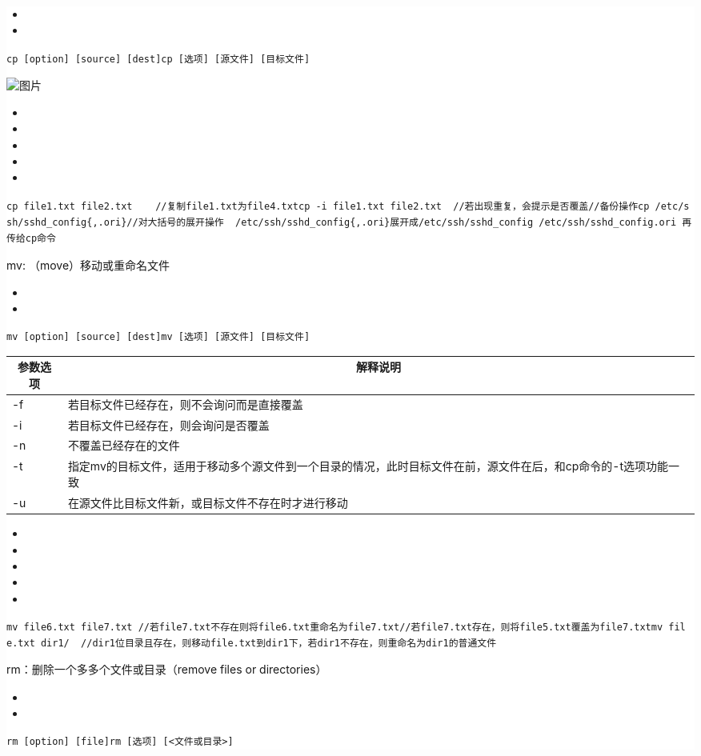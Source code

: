 - 
- 

```
cp [option] [source] [dest]cp [选项] [源文件] [目标文件]
```

![图片](https://mmbiz.qpic.cn/mmbiz_png/ORog4TEnkbtPJDhG2drZFicBoHEoSN6I5fm7sSn2FAib4E68UcCNl4nLMoVuxYZZvyGkULZI5PujaJeyO2KbQXVw/640?wx_fmt=png&wxfrom=5&wx_lazy=1&wx_co=1)

- 
- 
- 
- 
- 

```
cp file1.txt file2.txt    //复制file1.txt为file4.txtcp -i file1.txt file2.txt  //若出现重复，会提示是否覆盖//备份操作cp /etc/ssh/sshd_config{,.ori}//对大括号的展开操作  /etc/ssh/sshd_config{,.ori}展开成/etc/ssh/sshd_config /etc/ssh/sshd_config.ori 再传给cp命令
```

mv: （move）移动或重命名文件

- 
- 

```
mv [option] [source] [dest]mv [选项] [源文件] [目标文件]
```

| 参数选项 | 解释说明                                                     |
| -------- | ------------------------------------------------------------ |
| -f       | 若目标文件已经存在，则不会询问而是直接覆盖                   |
| -i       | 若目标文件已经存在，则会询问是否覆盖                         |
| -n       | 不覆盖已经存在的文件                                         |
| -t       | 指定mv的目标文件，适用于移动多个源文件到一个目录的情况，此时目标文件在前，源文件在后，和cp命令的-t选项功能一致 |
| -u       | 在源文件比目标文件新，或目标文件不存在时才进行移动           |

- 
- 
- 
- 
- 

```
mv file6.txt file7.txt //若file7.txt不存在则将file6.txt重命名为file7.txt//若file7.txt存在，则将file5.txt覆盖为file7.txtmv file.txt dir1/  //dir1位目录且存在，则移动file.txt到dir1下，若dir1不存在，则重命名为dir1的普通文件
```

rm：删除一个多多个文件或目录（remove files or directories）

- 
- 

```
rm [option] [file]rm [选项] [<文件或目录>]
```
